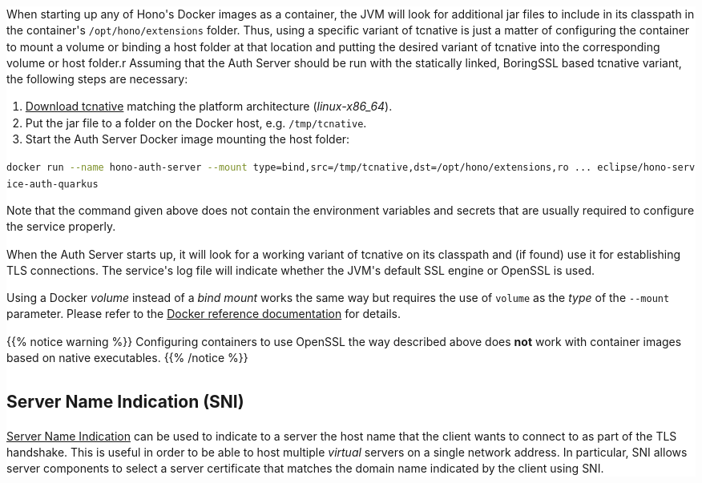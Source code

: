 When starting up any of Hono's Docker images as a container, the JVM will look for additional jar files to include in
its classpath in the container's `/opt/hono/extensions` folder. Thus, using a specific variant of tcnative is just a
matter of configuring the container to mount a volume or binding a host folder at that location and putting the desired
variant of tcnative into the corresponding volume or host folder.r
Assuming that the Auth Server should be run with the statically linked, BoringSSL based tcnative variant, the following
steps are necessary:

1. [Download tcnative](https://netty.io/wiki/forked-tomcat-native.html#how-to-download-netty-tcnative-boringssl-static)
   matching the platform architecture (*linux-x86_64*).
2. Put the jar file to a folder on the Docker host, e.g. `/tmp/tcnative`.
3. Start the Auth Server Docker image mounting the host folder:

```sh
docker run --name hono-auth-server --mount type=bind,src=/tmp/tcnative,dst=/opt/hono/extensions,ro ... eclipse/hono-service-auth-quarkus
```

Note that the command given above does not contain the environment variables and secrets that are usually required to
configure the service properly.

When the Auth Server starts up, it will look for a working variant of tcnative on its classpath and (if found) use it
for establishing TLS connections. The service's log file will indicate whether the JVM's default SSL engine or OpenSSL
is used.

Using a Docker *volume* instead of a *bind mount* works the same way but requires the use of `volume` as the *type* of
the `--mount` parameter. Please refer to the
[Docker reference documentation](https://docs.docker.com/engine/reference/commandline/service_create/#add-bind-mounts-volumes-or-memory-filesystems)
for details.

{{% notice warning %}}
Configuring containers to use OpenSSL the way described above does **not** work with container images based on
native executables.
{{% /notice %}}

## Server Name Indication (SNI)

[Server Name Indication](https://tools.ietf.org/html/rfc6066#section-3) can be used to indicate to a server the host
name that the client wants to connect to as part of the TLS handshake. This is useful in order to be able to host
multiple *virtual* servers on a single network address. In particular, SNI allows server components to select a server
certificate that matches the domain name indicated by the client using SNI.
